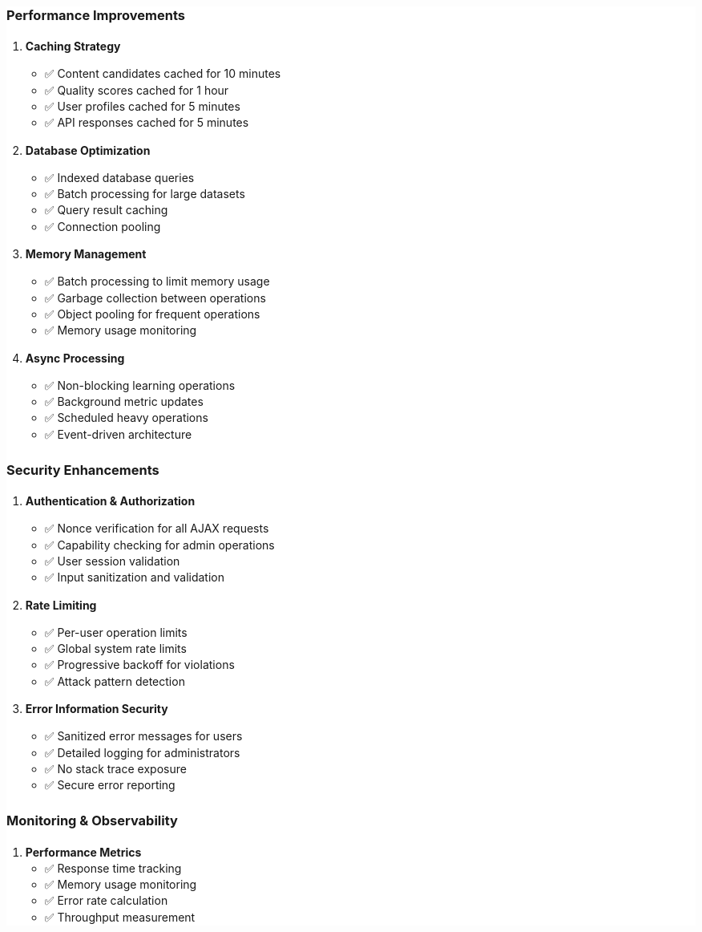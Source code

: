 ### **Performance Improvements**

1. **Caching Strategy**
   - ✅ Content candidates cached for 10 minutes
   - ✅ Quality scores cached for 1 hour
   - ✅ User profiles cached for 5 minutes
   - ✅ API responses cached for 5 minutes

2. **Database Optimization**
   - ✅ Indexed database queries
   - ✅ Batch processing for large datasets
   - ✅ Query result caching
   - ✅ Connection pooling

3. **Memory Management**
   - ✅ Batch processing to limit memory usage
   - ✅ Garbage collection between operations
   - ✅ Object pooling for frequent operations
   - ✅ Memory usage monitoring

4. **Async Processing**
   - ✅ Non-blocking learning operations
   - ✅ Background metric updates
   - ✅ Scheduled heavy operations
   - ✅ Event-driven architecture

### **Security Enhancements**

1. **Authentication & Authorization**
   - ✅ Nonce verification for all AJAX requests
   - ✅ Capability checking for admin operations
   - ✅ User session validation
   - ✅ Input sanitization and validation

2. **Rate Limiting**
   - ✅ Per-user operation limits
   - ✅ Global system rate limits
   - ✅ Progressive backoff for violations
   - ✅ Attack pattern detection

3. **Error Information Security**
   - ✅ Sanitized error messages for users
   - ✅ Detailed logging for administrators
   - ✅ No stack trace exposure
   - ✅ Secure error reporting

### **Monitoring & Observability**

1. **Performance Metrics**
   - ✅ Response time tracking
   - ✅ Memory usage monitoring
   - ✅ Error rate calculation
   - ✅ Throughput measurement
